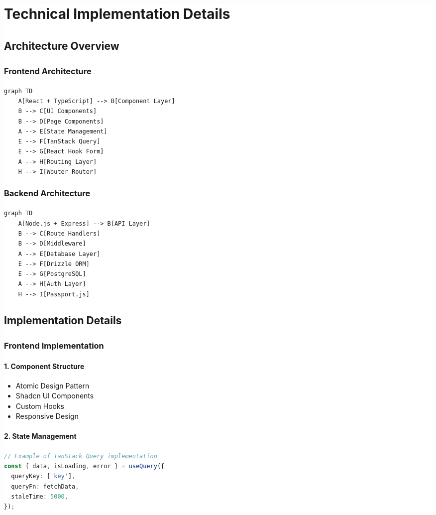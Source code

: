 # Technical Implementation Details

## Architecture Overview

### Frontend Architecture
```mermaid
graph TD
    A[React + TypeScript] --> B[Component Layer]
    B --> C[UI Components]
    B --> D[Page Components]
    A --> E[State Management]
    E --> F[TanStack Query]
    E --> G[React Hook Form]
    A --> H[Routing Layer]
    H --> I[Wouter Router]
```

### Backend Architecture
```mermaid
graph TD
    A[Node.js + Express] --> B[API Layer]
    B --> C[Route Handlers]
    B --> D[Middleware]
    A --> E[Database Layer]
    E --> F[Drizzle ORM]
    E --> G[PostgreSQL]
    A --> H[Auth Layer]
    H --> I[Passport.js]
```

## Implementation Details

### Frontend Implementation

#### 1. Component Structure
- Atomic Design Pattern
- Shadcn UI Components
- Custom Hooks
- Responsive Design

#### 2. State Management
```typescript
// Example of TanStack Query implementation
const { data, isLoading, error } = useQuery({
  queryKey: ['key'],
  queryFn: fetchData,
  staleTime: 5000,
});
```

